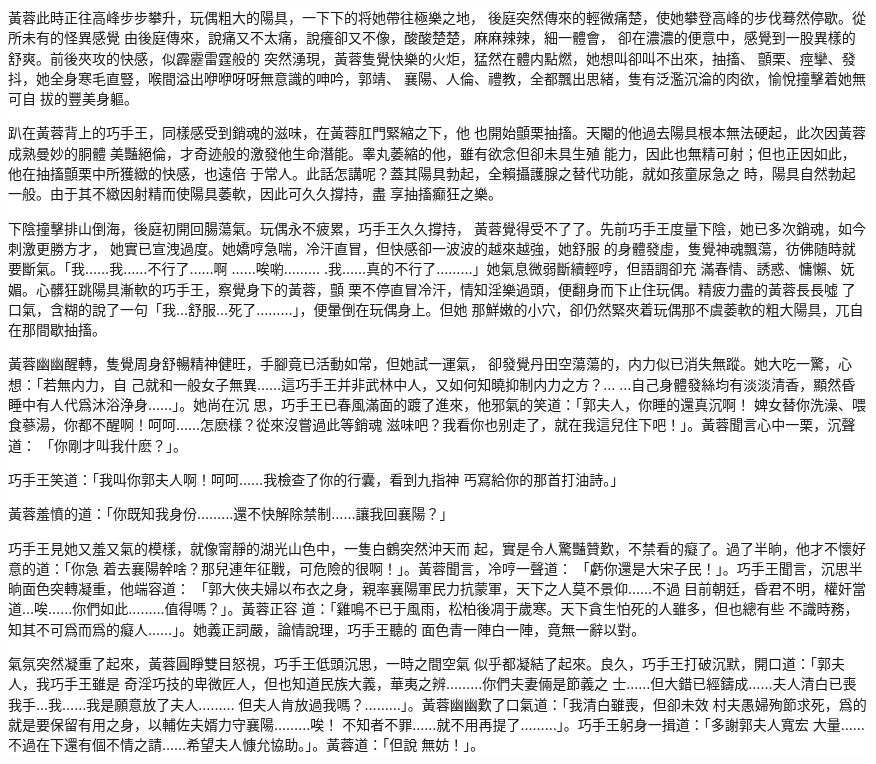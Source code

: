 黃蓉此時正往高峰步步攀升，玩偶粗大的陽具，一下下的将她帶往極樂之地，
後庭突然傳來的輕微痛楚，使她攀登高峰的步伐蓦然停歇。從所未有的怪異感覺
由後庭傳來，說痛又不太痛，說癢卻又不像，酸酸楚楚，麻麻辣辣，細一體會，
卻在濃濃的便意中，感覺到一股異樣的舒爽。前後夾攻的快感，似霹靂雷霆般的
突然湧現，黃蓉隻覺快樂的火炬，猛然在體内點燃，她想叫卻叫不出來，抽搐、
顫栗、痙攣、發抖，她全身寒毛直豎，喉間溢出咿咿呀呀無意識的呻吟，郭靖、
襄陽、人倫、禮教，全都飄出思緒，隻有泛濫沉淪的肉欲，愉悅撞擊着她無可自
拔的豐美身軀。

趴在黃蓉背上的巧手王，同樣感受到銷魂的滋味，在黃蓉肛門緊縮之下，他
也開始顫栗抽搐。天閹的他過去陽具根本無法硬起，此次因黃蓉成熟曼妙的胴體
美豔絕倫，才奇迹般的激發他生命潛能。睾丸萎縮的他，雖有欲念但卻未具生殖
能力，因此也無精可射；但也正因如此，他在抽搐顫栗中所獲緻的快感，也遠倍
于常人。此話怎講呢？蓋其陽具勃起，全賴攝護腺之替代功能，就如孩童尿急之
時，陽具自然勃起一般。由于其不緻因射精而使陽具萎軟，因此可久久撐持，盡
享抽搐癫狂之樂。

下陰撞擊排山倒海，後庭初開回腸蕩氣。玩偶永不疲累，巧手王久久撐持，
黃蓉覺得受不了了。先前巧手王度量下陰，她已多次銷魂，如今刺激更勝方才，
她實已宣洩過度。她嬌哼急喘，冷汗直冒，但快感卻一波波的越來越強，她舒服
的身體發虛，隻覺神魂飄蕩，彷佛随時就要斷氣。「我……我……不行了……啊
……唉喲……… .我……真的不行了………」她氣息微弱斷續輕哼，但語調卻充
滿春情、誘惑、慵懶、妩媚。心髒狂跳陽具漸軟的巧手王，察覺身下的黃蓉，顫
栗不停直冒冷汗，情知淫樂過頭，便翻身而下止住玩偶。精疲力盡的黃蓉長長噓
了口氣，含糊的說了一句「我…舒服…死了………」，便暈倒在玩偶身上。但她
那鮮嫩的小穴，卻仍然緊夾着玩偶那不虞萎軟的粗大陽具，兀自在那間歇抽搐。

黃蓉幽幽醒轉，隻覺周身舒暢精神健旺，手腳竟已活動如常，但她試一運氣，
卻發覺丹田空蕩蕩的，内力似已消失無蹤。她大吃一驚，心想：「若無内力，自
己就和一般女子無異……這巧手王并非武林中人，又如何知曉抑制内力之方？…
…自己身體發絲均有淡淡清香，顯然昏睡中有人代爲沐浴浄身……」。她尚在沉
思，巧手王已春風滿面的踱了進來，他邪氣的笑道：「郭夫人，你睡的還真沉啊！
婢女替你洗澡、喂食蔘湯，你都不醒啊！呵呵……怎麽樣？從來沒嘗過此等銷魂
滋味吧？我看你也别走了，就在我這兒住下吧！」。黃蓉聞言心中一栗，沉聲道：
「你剛才叫我什麽？」。

巧手王笑道：「我叫你郭夫人啊！呵呵……我檢查了你的行囊，看到九指神
丐寫給你的那首打油詩。」

黃蓉羞憤的道：「你既知我身份………還不快解除禁制……讓我回襄陽？」

巧手王見她又羞又氣的模樣，就像甯靜的湖光山色中，一隻白鶴突然沖天而
起，實是令人驚豔贊歎，不禁看的癡了。過了半晌，他才不懷好意的道：「你急
着去襄陽幹啥？那兒連年征戰，可危險的很啊！」。黃蓉聞言，冷哼一聲道：
「虧你還是大宋子民！」。巧手王聞言，沉思半晌面色突轉凝重，他端容道：
「郭大俠夫婦以布衣之身，親率襄陽軍民力抗蒙軍，天下之人莫不景仰……不過
目前朝廷，昏君不明，權奸當道…唉……你們如此………值得嗎？」。黃蓉正容
道：「雞鳴不已于風雨，松柏後凋于歲寒。天下貪生怕死的人雖多，但也總有些
不識時務，知其不可爲而爲的癡人……」。她義正詞嚴，論情說理，巧手王聽的
面色青一陣白一陣，竟無一辭以對。

氣氛突然凝重了起來，黃蓉圓睜雙目怒視，巧手王低頭沉思，一時之間空氣
似乎都凝結了起來。良久，巧手王打破沉默，開口道：「郭夫人，我巧手王雖是
奇淫巧技的卑微匠人，但也知道民族大義，華夷之辨………你們夫妻倆是節義之
士……但大錯已經鑄成……夫人清白已喪我手…我……我是願意放了夫人………
但夫人肯放過我嗎？………」。黃蓉幽幽歎了口氣道：「我清白雖喪，但卻未效
村夫愚婦殉節求死，爲的就是要保留有用之身，以輔佐夫婿力守襄陽………唉！
不知者不罪……就不用再提了………」。巧手王躬身一揖道：「多謝郭夫人寬宏
大量……不過在下還有個不情之請……希望夫人慷允協助。」。黃蓉道：「但說
無妨！」。
